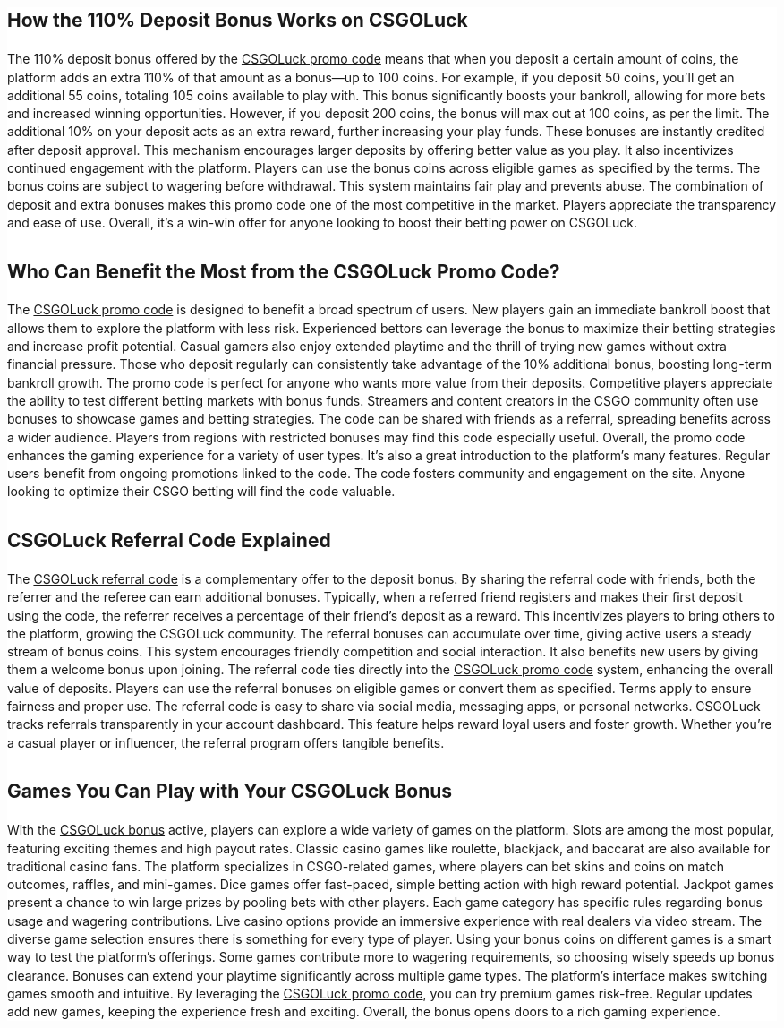 <h2>How the 110% Deposit Bonus Works on CSGOLuck</h2>
The 110% deposit bonus offered by the <a href="https://csgoluck.com/r/CSGOBETTINGS">CSGOLuck promo code</a> means that when you deposit a certain amount of coins, the platform adds an extra 110% of that amount as a bonus—up to 100 coins. For example, if you deposit 50 coins, you’ll get an additional 55 coins, totaling 105 coins available to play with. This bonus significantly boosts your bankroll, allowing for more bets and increased winning opportunities. However, if you deposit 200 coins, the bonus will max out at 100 coins, as per the limit. The additional 10% on your deposit acts as an extra reward, further increasing your play funds. These bonuses are instantly credited after deposit approval. This mechanism encourages larger deposits by offering better value as you play. It also incentivizes continued engagement with the platform. Players can use the bonus coins across eligible games as specified by the terms. The bonus coins are subject to wagering before withdrawal. This system maintains fair play and prevents abuse. The combination of deposit and extra bonuses makes this promo code one of the most competitive in the market. Players appreciate the transparency and ease of use. Overall, it’s a win-win offer for anyone looking to boost their betting power on CSGOLuck.

<h2>Who Can Benefit the Most from the CSGOLuck Promo Code?</h2>
The <a href="https://csgoluck.com/r/CSGOBETTINGS">CSGOLuck promo code</a> is designed to benefit a broad spectrum of users. New players gain an immediate bankroll boost that allows them to explore the platform with less risk. Experienced bettors can leverage the bonus to maximize their betting strategies and increase profit potential. Casual gamers also enjoy extended playtime and the thrill of trying new games without extra financial pressure. Those who deposit regularly can consistently take advantage of the 10% additional bonus, boosting long-term bankroll growth. The promo code is perfect for anyone who wants more value from their deposits. Competitive players appreciate the ability to test different betting markets with bonus funds. Streamers and content creators in the CSGO community often use bonuses to showcase games and betting strategies. The code can be shared with friends as a referral, spreading benefits across a wider audience. Players from regions with restricted bonuses may find this code especially useful. Overall, the promo code enhances the gaming experience for a variety of user types. It’s also a great introduction to the platform’s many features. Regular users benefit from ongoing promotions linked to the code. The code fosters community and engagement on the site. Anyone looking to optimize their CSGO betting will find the code valuable.

<h2>CSGOLuck Referral Code Explained</h2>
The <a href="https://csgoluck.com/r/CSGOBETTINGS">CSGOLuck referral code</a> is a complementary offer to the deposit bonus. By sharing the referral code with friends, both the referrer and the referee can earn additional bonuses. Typically, when a referred friend registers and makes their first deposit using the code, the referrer receives a percentage of their friend’s deposit as a reward. This incentivizes players to bring others to the platform, growing the CSGOLuck community. The referral bonuses can accumulate over time, giving active users a steady stream of bonus coins. This system encourages friendly competition and social interaction. It also benefits new users by giving them a welcome bonus upon joining. The referral code ties directly into the <a href="https://csgoluck.com/r/CSGOBETTINGS">CSGOLuck promo code</a> system, enhancing the overall value of deposits. Players can use the referral bonuses on eligible games or convert them as specified. Terms apply to ensure fairness and proper use. The referral code is easy to share via social media, messaging apps, or personal networks. CSGOLuck tracks referrals transparently in your account dashboard. This feature helps reward loyal users and foster growth. Whether you’re a casual player or influencer, the referral program offers tangible benefits.

<h2>Games You Can Play with Your CSGOLuck Bonus</h2>
With the <a href="https://csgoluck.com/r/CSGOBETTINGS">CSGOLuck bonus</a> active, players can explore a wide variety of games on the platform. Slots are among the most popular, featuring exciting themes and high payout rates. Classic casino games like roulette, blackjack, and baccarat are also available for traditional casino fans. The platform specializes in CSGO-related games, where players can bet skins and coins on match outcomes, raffles, and mini-games. Dice games offer fast-paced, simple betting action with high reward potential. Jackpot games present a chance to win large prizes by pooling bets with other players. Each game category has specific rules regarding bonus usage and wagering contributions. Live casino options provide an immersive experience with real dealers via video stream. The diverse game selection ensures there is something for every type of player. Using your bonus coins on different games is a smart way to test the platform’s offerings. Some games contribute more to wagering requirements, so choosing wisely speeds up bonus clearance. Bonuses can extend your playtime significantly across multiple game types. The platform’s interface makes switching games smooth and intuitive. By leveraging the <a href="https://csgoluck.com/r/CSGOBETTINGS">CSGOLuck promo code</a>, you can try premium games risk-free. Regular updates add new games, keeping the experience fresh and exciting. Overall, the bonus opens doors to a rich gaming experience.
